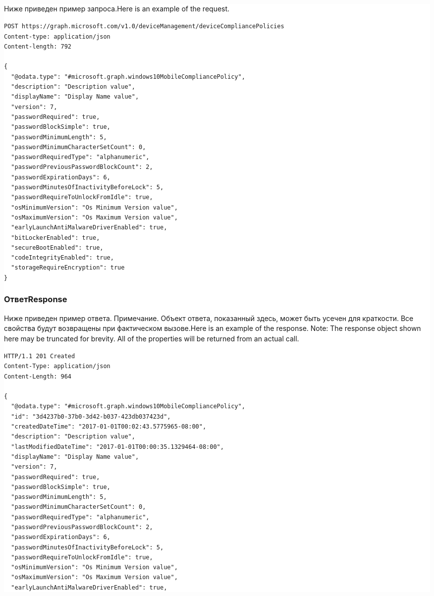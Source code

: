 <span data-ttu-id="ca8db-210">Ниже приведен пример запроса.</span><span class="sxs-lookup"><span data-stu-id="ca8db-210">Here is an example of the request.</span></span>
``` http
POST https://graph.microsoft.com/v1.0/deviceManagement/deviceCompliancePolicies
Content-type: application/json
Content-length: 792

{
  "@odata.type": "#microsoft.graph.windows10MobileCompliancePolicy",
  "description": "Description value",
  "displayName": "Display Name value",
  "version": 7,
  "passwordRequired": true,
  "passwordBlockSimple": true,
  "passwordMinimumLength": 5,
  "passwordMinimumCharacterSetCount": 0,
  "passwordRequiredType": "alphanumeric",
  "passwordPreviousPasswordBlockCount": 2,
  "passwordExpirationDays": 6,
  "passwordMinutesOfInactivityBeforeLock": 5,
  "passwordRequireToUnlockFromIdle": true,
  "osMinimumVersion": "Os Minimum Version value",
  "osMaximumVersion": "Os Maximum Version value",
  "earlyLaunchAntiMalwareDriverEnabled": true,
  "bitLockerEnabled": true,
  "secureBootEnabled": true,
  "codeIntegrityEnabled": true,
  "storageRequireEncryption": true
}
```

### <a name="response"></a><span data-ttu-id="ca8db-211">Ответ</span><span class="sxs-lookup"><span data-stu-id="ca8db-211">Response</span></span>
<span data-ttu-id="ca8db-p111">Ниже приведен пример ответа. Примечание. Объект ответа, показанный здесь, может быть усечен для краткости. Все свойства будут возвращены при фактическом вызове.</span><span class="sxs-lookup"><span data-stu-id="ca8db-p111">Here is an example of the response. Note: The response object shown here may be truncated for brevity. All of the properties will be returned from an actual call.</span></span>
``` http
HTTP/1.1 201 Created
Content-Type: application/json
Content-Length: 964

{
  "@odata.type": "#microsoft.graph.windows10MobileCompliancePolicy",
  "id": "3d4237b0-37b0-3d42-b037-423db037423d",
  "createdDateTime": "2017-01-01T00:02:43.5775965-08:00",
  "description": "Description value",
  "lastModifiedDateTime": "2017-01-01T00:00:35.1329464-08:00",
  "displayName": "Display Name value",
  "version": 7,
  "passwordRequired": true,
  "passwordBlockSimple": true,
  "passwordMinimumLength": 5,
  "passwordMinimumCharacterSetCount": 0,
  "passwordRequiredType": "alphanumeric",
  "passwordPreviousPasswordBlockCount": 2,
  "passwordExpirationDays": 6,
  "passwordMinutesOfInactivityBeforeLock": 5,
  "passwordRequireToUnlockFromIdle": true,
  "osMinimumVersion": "Os Minimum Version value",
  "osMaximumVersion": "Os Maximum Version value",
  "earlyLaunchAntiMalwareDriverEnabled": true,
```